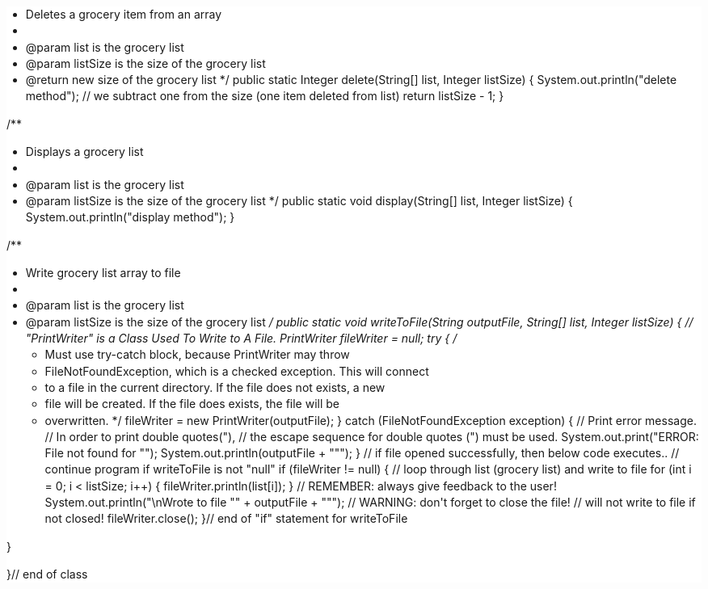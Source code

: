    * Deletes a grocery item from an array
   * 
   * @param list is the grocery list
   * @param listSize is the size of the grocery list
   * @return new size of the grocery list
   */
  public static Integer delete(String[] list, Integer listSize) {
    System.out.println("delete method");
    // we subtract one from the size (one item deleted from list)
    return listSize - 1;
  }

  /**
   * Displays a grocery list
   * 
   * @param list is the grocery list
   * @param listSize is the size of the grocery list
   */
  public static void display(String[] list, Integer listSize) {
    System.out.println("display method");
  }

  /**
   * Write grocery list array to file
   * 
   * @param list is the grocery list
   * @param listSize is the size of the grocery list
   */
  public static void writeToFile(String outputFile, String[] list,
      Integer listSize) {
    // "PrintWriter" is a Class Used To Write to A File.
    PrintWriter fileWriter = null;
    try {
      /*
       * Must use try-catch block, because PrintWriter may throw
       * FileNotFoundException, which is a checked exception. This will connect
       * to a file in the current directory. If the file does not exists, a new
       * file will be created. If the file does exists, the file will be
       * overwritten.
       */
      fileWriter = new PrintWriter(outputFile);
    } catch (FileNotFoundException exception) {
      // Print error message.
      // In order to print double quotes("),
      // the escape sequence for double quotes (\") must be used.
      System.out.print("ERROR: File not found for \"");
      System.out.println(outputFile + "\"");
    }
    // if file opened successfully, then below code executes..
    // continue program if writeToFile is not "null"
    if (fileWriter != null) {
      // loop through list (grocery list) and write to file
      for (int i = 0; i < listSize; i++) {
        fileWriter.println(list[i]);
      }
      // REMEMBER: always give feedback to the user!
      System.out.println("\nWrote to file \"" + outputFile + "\"");
      // WARNING: don't forget to close the file!
      // will not write to file if not closed!
      fileWriter.close();
    }// end of "if" statement for writeToFile

  }

}// end of class